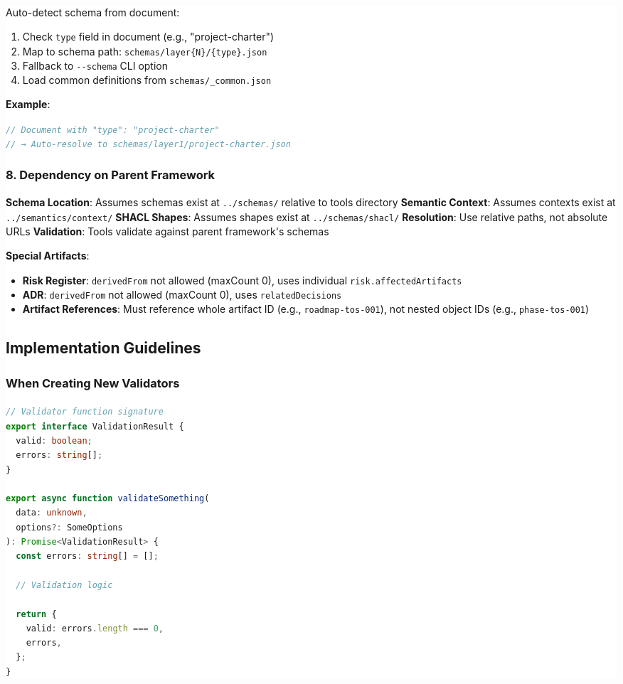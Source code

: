 Auto-detect schema from document:

1. Check `type` field in document (e.g., "project-charter")
2. Map to schema path: `schemas/layer{N}/{type}.json`
3. Fallback to `--schema` CLI option
4. Load common definitions from `schemas/_common.json`

**Example**:

```typescript
// Document with "type": "project-charter"
// → Auto-resolve to schemas/layer1/project-charter.json
```

### 8. Dependency on Parent Framework

**Schema Location**: Assumes schemas exist at `../schemas/` relative to tools directory
**Semantic Context**: Assumes contexts exist at `../semantics/context/`
**SHACL Shapes**: Assumes shapes exist at `../schemas/shacl/`
**Resolution**: Use relative paths, not absolute URLs
**Validation**: Tools validate against parent framework's schemas

**Special Artifacts**:

- **Risk Register**: `derivedFrom` not allowed (maxCount 0), uses individual `risk.affectedArtifacts`
- **ADR**: `derivedFrom` not allowed (maxCount 0), uses `relatedDecisions`
- **Artifact References**: Must reference whole artifact ID (e.g., `roadmap-tos-001`), not nested object IDs (e.g., `phase-tos-001`)

## Implementation Guidelines

### When Creating New Validators

```typescript
// Validator function signature
export interface ValidationResult {
  valid: boolean;
  errors: string[];
}

export async function validateSomething(
  data: unknown,
  options?: SomeOptions
): Promise<ValidationResult> {
  const errors: string[] = [];

  // Validation logic

  return {
    valid: errors.length === 0,
    errors,
  };
}
```
